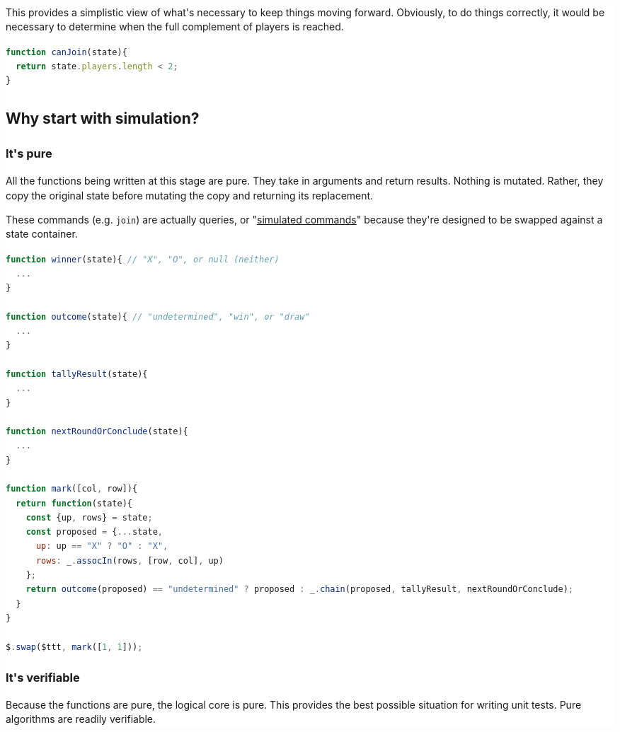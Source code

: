 This provides a simplistic view of what's necessary to keep things moving forward.  Obviously, to do things correctly, it would be necessary to determine when the full complement of players is reached.

```js
function canJoin(state){
  return state.players.length < 2;
}
```
## Why start with simulation?
### It's pure
All the functions being written at this stage are pure.  They take in arguments and return results.  Nothing is mutated.  Rather, they copy the original state before mutating the copy and returning its replacement.

These commands (e.g. `join`) are actually queries, or "[simulated commands](./adopting-the-clojure-mindset.md)" because they're designed to be swapped against a state container.

```js
function winner(state){ // "X", "O", or null (neither)
  ...
}

function outcome(state){ // "undetermined", "win", or "draw"
  ...
}

function tallyResult(state){
  ...
}

function nextRoundOrConclude(state){
  ...
}

function mark([col, row]){
  return function(state){
    const {up, rows} = state;
    const proposed = {...state,
      up: up == "X" ? "O" : "X",
      rows: _.assocIn(rows, [row, col], up)
    };
    return outcome(proposed) == "undetermined" ? proposed : _.chain(proposed, tallyResult, nextRoundOrConclude);
  }
}

$.swap($ttt, mark([1, 1]));
```

### It's verifiable
Because the functions are pure, the logical core is pure.  This provides the best possible situation for writing unit tests.  Pure algorithms are readily verifiable.
